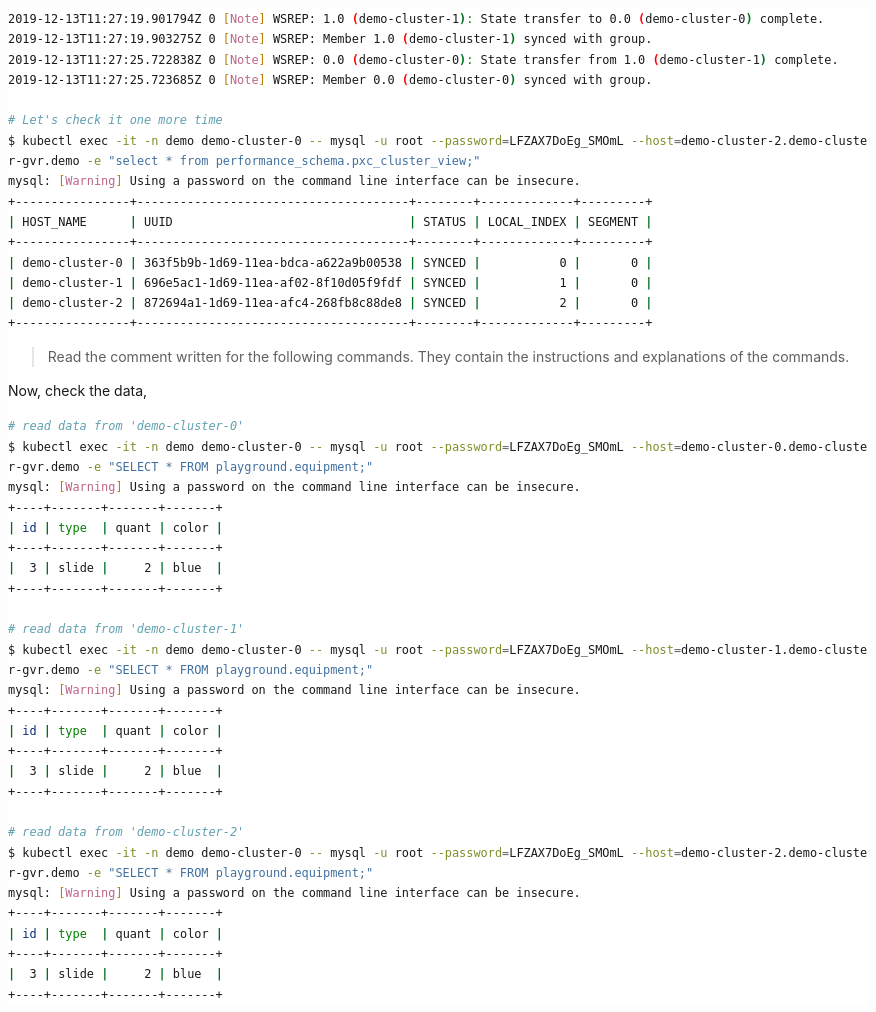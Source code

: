 ```bash
2019-12-13T11:27:19.901794Z 0 [Note] WSREP: 1.0 (demo-cluster-1): State transfer to 0.0 (demo-cluster-0) complete.
2019-12-13T11:27:19.903275Z 0 [Note] WSREP: Member 1.0 (demo-cluster-1) synced with group.
2019-12-13T11:27:25.722838Z 0 [Note] WSREP: 0.0 (demo-cluster-0): State transfer from 1.0 (demo-cluster-1) complete.
2019-12-13T11:27:25.723685Z 0 [Note] WSREP: Member 0.0 (demo-cluster-0) synced with group.

# Let's check it one more time
$ kubectl exec -it -n demo demo-cluster-0 -- mysql -u root --password=LFZAX7DoEg_SMOmL --host=demo-cluster-2.demo-cluster-gvr.demo -e "select * from performance_schema.pxc_cluster_view;"
mysql: [Warning] Using a password on the command line interface can be insecure.
+----------------+--------------------------------------+--------+-------------+---------+
| HOST_NAME      | UUID                                 | STATUS | LOCAL_INDEX | SEGMENT |
+----------------+--------------------------------------+--------+-------------+---------+
| demo-cluster-0 | 363f5b9b-1d69-11ea-bdca-a622a9b00538 | SYNCED |           0 |       0 |
| demo-cluster-1 | 696e5ac1-1d69-11ea-af02-8f10d05f9fdf | SYNCED |           1 |       0 |
| demo-cluster-2 | 872694a1-1d69-11ea-afc4-268fb8c88de8 | SYNCED |           2 |       0 |
+----------------+--------------------------------------+--------+-------------+---------+
```

> Read the comment written for the following commands. They contain the instructions and explanations of the commands.

Now, check the data,

```bash
# read data from 'demo-cluster-0'
$ kubectl exec -it -n demo demo-cluster-0 -- mysql -u root --password=LFZAX7DoEg_SMOmL --host=demo-cluster-0.demo-cluster-gvr.demo -e "SELECT * FROM playground.equipment;"
mysql: [Warning] Using a password on the command line interface can be insecure.
+----+-------+-------+-------+
| id | type  | quant | color |
+----+-------+-------+-------+
|  3 | slide |     2 | blue  |
+----+-------+-------+-------+

# read data from 'demo-cluster-1'
$ kubectl exec -it -n demo demo-cluster-0 -- mysql -u root --password=LFZAX7DoEg_SMOmL --host=demo-cluster-1.demo-cluster-gvr.demo -e "SELECT * FROM playground.equipment;"
mysql: [Warning] Using a password on the command line interface can be insecure.
+----+-------+-------+-------+
| id | type  | quant | color |
+----+-------+-------+-------+
|  3 | slide |     2 | blue  |
+----+-------+-------+-------+

# read data from 'demo-cluster-2'
$ kubectl exec -it -n demo demo-cluster-0 -- mysql -u root --password=LFZAX7DoEg_SMOmL --host=demo-cluster-2.demo-cluster-gvr.demo -e "SELECT * FROM playground.equipment;"
mysql: [Warning] Using a password on the command line interface can be insecure.
+----+-------+-------+-------+
| id | type  | quant | color |
+----+-------+-------+-------+
|  3 | slide |     2 | blue  |
+----+-------+-------+-------+
```
